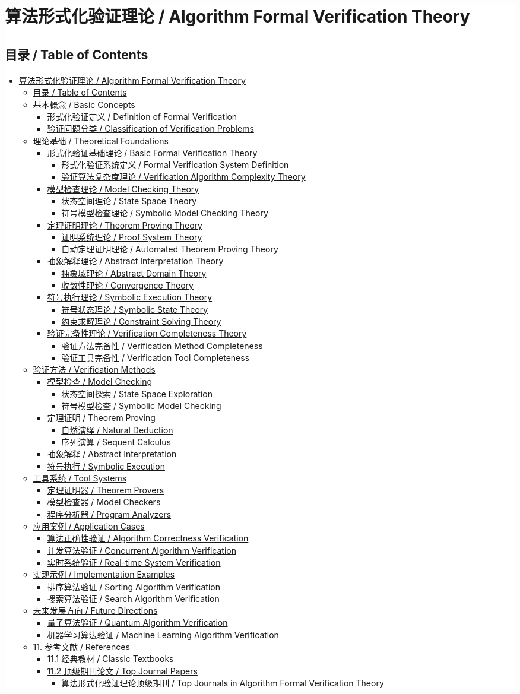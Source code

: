 # 算法形式化验证理论 / Algorithm Formal Verification Theory

## 目录 / Table of Contents

- [算法形式化验证理论 / Algorithm Formal Verification Theory](#算法形式化验证理论--algorithm-formal-verification-theory)
  - [目录 / Table of Contents](#目录--table-of-contents)
  - [基本概念 / Basic Concepts](#基本概念--basic-concepts)
    - [形式化验证定义 / Definition of Formal Verification](#形式化验证定义--definition-of-formal-verification)
    - [验证问题分类 / Classification of Verification Problems](#验证问题分类--classification-of-verification-problems)
  - [理论基础 / Theoretical Foundations](#理论基础--theoretical-foundations)
    - [形式化验证基础理论 / Basic Formal Verification Theory](#形式化验证基础理论--basic-formal-verification-theory)
      - [形式化验证系统定义 / Formal Verification System Definition](#形式化验证系统定义--formal-verification-system-definition)
      - [验证算法复杂度理论 / Verification Algorithm Complexity Theory](#验证算法复杂度理论--verification-algorithm-complexity-theory)
    - [模型检查理论 / Model Checking Theory](#模型检查理论--model-checking-theory)
      - [状态空间理论 / State Space Theory](#状态空间理论--state-space-theory)
      - [符号模型检查理论 / Symbolic Model Checking Theory](#符号模型检查理论--symbolic-model-checking-theory)
    - [定理证明理论 / Theorem Proving Theory](#定理证明理论--theorem-proving-theory)
      - [证明系统理论 / Proof System Theory](#证明系统理论--proof-system-theory)
      - [自动定理证明理论 / Automated Theorem Proving Theory](#自动定理证明理论--automated-theorem-proving-theory)
    - [抽象解释理论 / Abstract Interpretation Theory](#抽象解释理论--abstract-interpretation-theory)
      - [抽象域理论 / Abstract Domain Theory](#抽象域理论--abstract-domain-theory)
      - [收敛性理论 / Convergence Theory](#收敛性理论--convergence-theory)
    - [符号执行理论 / Symbolic Execution Theory](#符号执行理论--symbolic-execution-theory)
      - [符号状态理论 / Symbolic State Theory](#符号状态理论--symbolic-state-theory)
      - [约束求解理论 / Constraint Solving Theory](#约束求解理论--constraint-solving-theory)
    - [验证完备性理论 / Verification Completeness Theory](#验证完备性理论--verification-completeness-theory)
      - [验证方法完备性 / Verification Method Completeness](#验证方法完备性--verification-method-completeness)
      - [验证工具完备性 / Verification Tool Completeness](#验证工具完备性--verification-tool-completeness)
  - [验证方法 / Verification Methods](#验证方法--verification-methods)
    - [模型检查 / Model Checking](#模型检查--model-checking)
      - [状态空间探索 / State Space Exploration](#状态空间探索--state-space-exploration)
      - [符号模型检查 / Symbolic Model Checking](#符号模型检查--symbolic-model-checking)
    - [定理证明 / Theorem Proving](#定理证明--theorem-proving)
      - [自然演绎 / Natural Deduction](#自然演绎--natural-deduction)
      - [序列演算 / Sequent Calculus](#序列演算--sequent-calculus)
    - [抽象解释 / Abstract Interpretation](#抽象解释--abstract-interpretation)
    - [符号执行 / Symbolic Execution](#符号执行--symbolic-execution)
  - [工具系统 / Tool Systems](#工具系统--tool-systems)
    - [定理证明器 / Theorem Provers](#定理证明器--theorem-provers)
    - [模型检查器 / Model Checkers](#模型检查器--model-checkers)
    - [程序分析器 / Program Analyzers](#程序分析器--program-analyzers)
  - [应用案例 / Application Cases](#应用案例--application-cases)
    - [算法正确性验证 / Algorithm Correctness Verification](#算法正确性验证--algorithm-correctness-verification)
    - [并发算法验证 / Concurrent Algorithm Verification](#并发算法验证--concurrent-algorithm-verification)
    - [实时系统验证 / Real-time System Verification](#实时系统验证--real-time-system-verification)
  - [实现示例 / Implementation Examples](#实现示例--implementation-examples)
    - [排序算法验证 / Sorting Algorithm Verification](#排序算法验证--sorting-algorithm-verification)
    - [搜索算法验证 / Search Algorithm Verification](#搜索算法验证--search-algorithm-verification)
  - [未来发展方向 / Future Directions](#未来发展方向--future-directions)
    - [量子算法验证 / Quantum Algorithm Verification](#量子算法验证--quantum-algorithm-verification)
    - [机器学习算法验证 / Machine Learning Algorithm Verification](#机器学习算法验证--machine-learning-algorithm-verification)
  - [11. 参考文献 / References](#11-参考文献--references)
    - [11.1 经典教材 / Classic Textbooks](#111-经典教材--classic-textbooks)
    - [11.2 顶级期刊论文 / Top Journal Papers](#112-顶级期刊论文--top-journal-papers)
      - [算法形式化验证理论顶级期刊 / Top Journals in Algorithm Formal Verification Theory](#算法形式化验证理论顶级期刊--top-journals-in-algorithm-formal-verification-theory)
